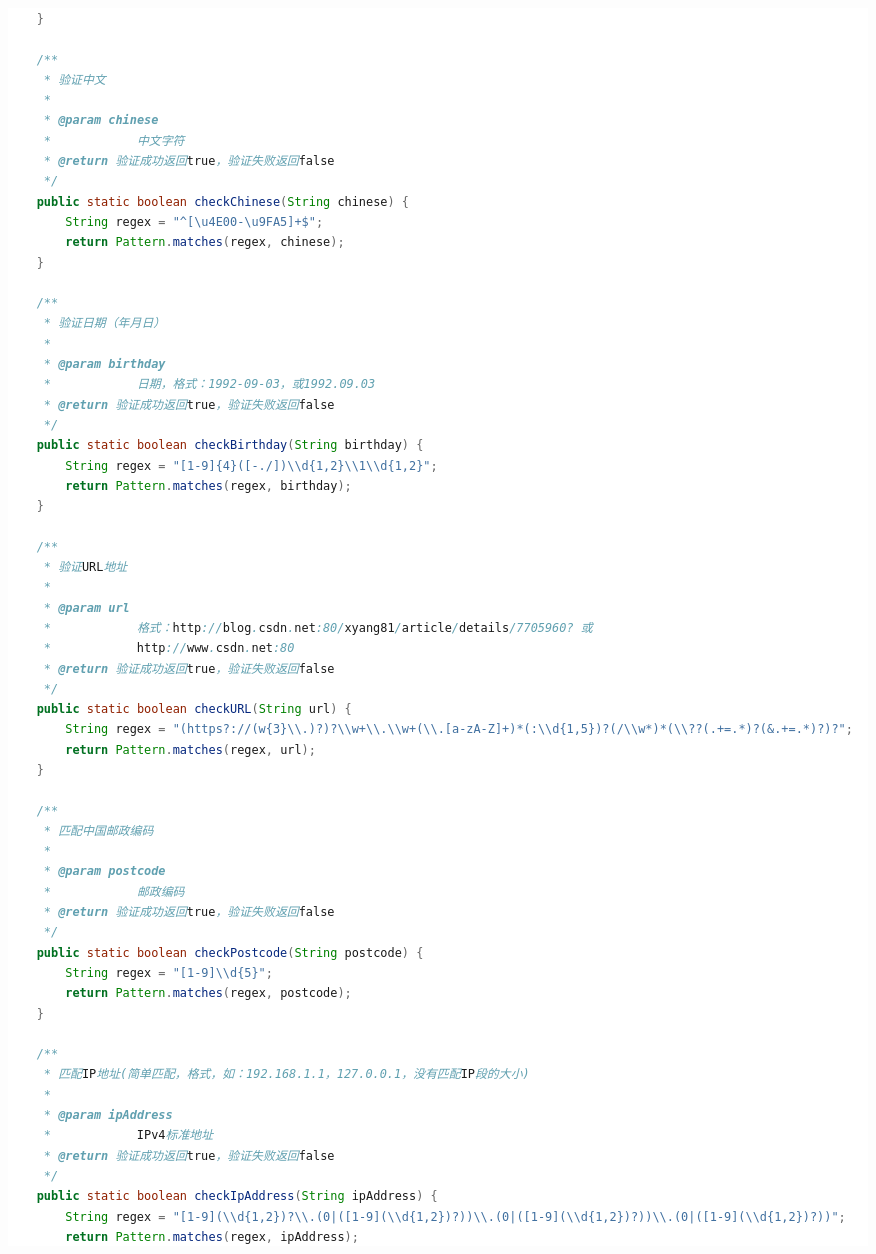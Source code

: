 ```java
	}

	/**
	 * 验证中文
	 * 
	 * @param chinese
	 *            中文字符
	 * @return 验证成功返回true，验证失败返回false
	 */
	public static boolean checkChinese(String chinese) {
		String regex = "^[\u4E00-\u9FA5]+$";
		return Pattern.matches(regex, chinese);
	}

	/**
	 * 验证日期（年月日）
	 * 
	 * @param birthday
	 *            日期，格式：1992-09-03，或1992.09.03
	 * @return 验证成功返回true，验证失败返回false
	 */
	public static boolean checkBirthday(String birthday) {
		String regex = "[1-9]{4}([-./])\\d{1,2}\\1\\d{1,2}";
		return Pattern.matches(regex, birthday);
	}

	/**
	 * 验证URL地址
	 * 
	 * @param url
	 *            格式：http://blog.csdn.net:80/xyang81/article/details/7705960? 或
	 *            http://www.csdn.net:80
	 * @return 验证成功返回true，验证失败返回false
	 */
	public static boolean checkURL(String url) {
		String regex = "(https?://(w{3}\\.)?)?\\w+\\.\\w+(\\.[a-zA-Z]+)*(:\\d{1,5})?(/\\w*)*(\\??(.+=.*)?(&.+=.*)?)?";
		return Pattern.matches(regex, url);
	}

	/**
	 * 匹配中国邮政编码
	 * 
	 * @param postcode
	 *            邮政编码
	 * @return 验证成功返回true，验证失败返回false
	 */
	public static boolean checkPostcode(String postcode) {
		String regex = "[1-9]\\d{5}";
		return Pattern.matches(regex, postcode);
	}

	/**
	 * 匹配IP地址(简单匹配，格式，如：192.168.1.1，127.0.0.1，没有匹配IP段的大小)
	 * 
	 * @param ipAddress
	 *            IPv4标准地址
	 * @return 验证成功返回true，验证失败返回false
	 */
	public static boolean checkIpAddress(String ipAddress) {
		String regex = "[1-9](\\d{1,2})?\\.(0|([1-9](\\d{1,2})?))\\.(0|([1-9](\\d{1,2})?))\\.(0|([1-9](\\d{1,2})?))";
		return Pattern.matches(regex, ipAddress);
```
